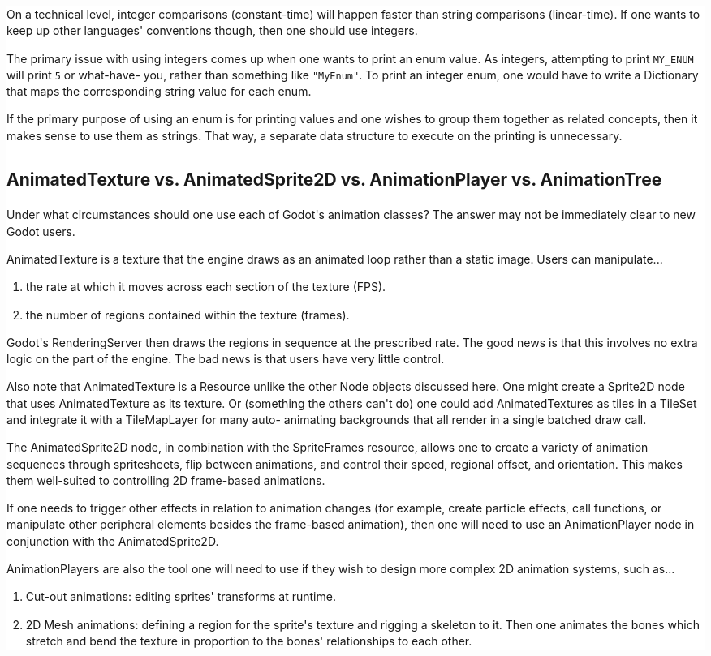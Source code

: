 On a technical level, integer comparisons (constant-time) will happen faster
than string comparisons (linear-time). If one wants to keep up other
languages' conventions though, then one should use integers.

The primary issue with using integers comes up when one wants to print an enum
value. As integers, attempting to print `MY_ENUM` will print `5` or what-have-
you, rather than something like `"MyEnum"`. To print an integer enum, one
would have to write a Dictionary that maps the corresponding string value for
each enum.

If the primary purpose of using an enum is for printing values and one wishes
to group them together as related concepts, then it makes sense to use them as
strings. That way, a separate data structure to execute on the printing is
unnecessary.

## AnimatedTexture vs. AnimatedSprite2D vs. AnimationPlayer vs. AnimationTree

Under what circumstances should one use each of Godot's animation classes? The
answer may not be immediately clear to new Godot users.

AnimatedTexture is a texture that the engine draws as an animated loop rather
than a static image. Users can manipulate...

  1. the rate at which it moves across each section of the texture (FPS).

  2. the number of regions contained within the texture (frames).

Godot's RenderingServer then draws the regions in sequence at the prescribed
rate. The good news is that this involves no extra logic on the part of the
engine. The bad news is that users have very little control.

Also note that AnimatedTexture is a Resource unlike the other Node objects
discussed here. One might create a Sprite2D node that uses AnimatedTexture as
its texture. Or (something the others can't do) one could add AnimatedTextures
as tiles in a TileSet and integrate it with a TileMapLayer for many auto-
animating backgrounds that all render in a single batched draw call.

The AnimatedSprite2D node, in combination with the SpriteFrames resource,
allows one to create a variety of animation sequences through spritesheets,
flip between animations, and control their speed, regional offset, and
orientation. This makes them well-suited to controlling 2D frame-based
animations.

If one needs to trigger other effects in relation to animation changes (for
example, create particle effects, call functions, or manipulate other
peripheral elements besides the frame-based animation), then one will need to
use an AnimationPlayer node in conjunction with the AnimatedSprite2D.

AnimationPlayers are also the tool one will need to use if they wish to design
more complex 2D animation systems, such as...

  1. Cut-out animations: editing sprites' transforms at runtime.

  2. 2D Mesh animations: defining a region for the sprite's texture and rigging a skeleton to it. Then one animates the bones which stretch and bend the texture in proportion to the bones' relationships to each other.

